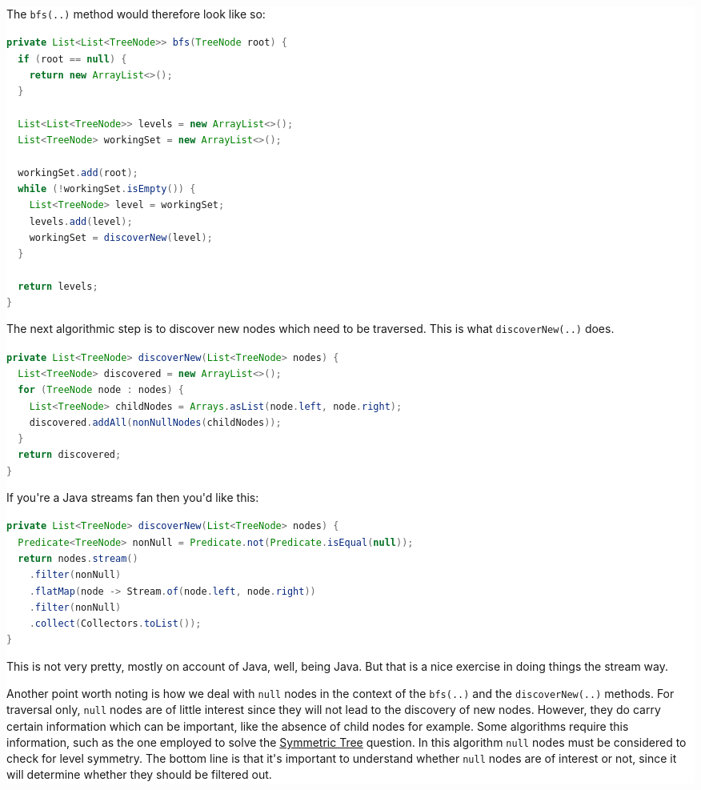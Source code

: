 The `bfs(..)` method would therefore look like so:

```java
private List<List<TreeNode>> bfs(TreeNode root) {
  if (root == null) {
    return new ArrayList<>();
  }
  
  List<List<TreeNode>> levels = new ArrayList<>();
  List<TreeNode> workingSet = new ArrayList<>();
  
  workingSet.add(root);
  while (!workingSet.isEmpty()) {
    List<TreeNode> level = workingSet;
    levels.add(level);
    workingSet = discoverNew(level);
  }

  return levels;
}
```

The next algorithmic step is to discover new nodes which need to be traversed. This is what `discoverNew(..)` does. 

```java
private List<TreeNode> discoverNew(List<TreeNode> nodes) {
  List<TreeNode> discovered = new ArrayList<>();
  for (TreeNode node : nodes) {
    List<TreeNode> childNodes = Arrays.asList(node.left, node.right);
    discovered.addAll(nonNullNodes(childNodes));
  }
  return discovered;
}

```

If you're a Java streams fan then you'd like this:

```java
private List<TreeNode> discoverNew(List<TreeNode> nodes) {
  Predicate<TreeNode> nonNull = Predicate.not(Predicate.isEqual(null));
  return nodes.stream()
    .filter(nonNull)
    .flatMap(node -> Stream.of(node.left, node.right))
    .filter(nonNull)
    .collect(Collectors.toList());
}
```

This is not very pretty, mostly on account of Java, well, being Java. But that is a nice exercise in doing things the stream way.

Another point worth noting is how we deal with `null` nodes in the context of the `bfs(..)` and the `discoverNew(..)` methods. For traversal only, `null` nodes are of little interest since they will not lead to the discovery of new nodes. However, they do carry certain information which can be important, like the absence of child nodes for example. Some algorithms require this information, such as the one employed to solve the [Symmetric Tree](SymmetricTree.md) question. In this algorithm `null` nodes must be considered to check for level symmetry. The bottom line is that it's important to understand whether `null` nodes are of interest or not, since it will determine whether they should be filtered out.
